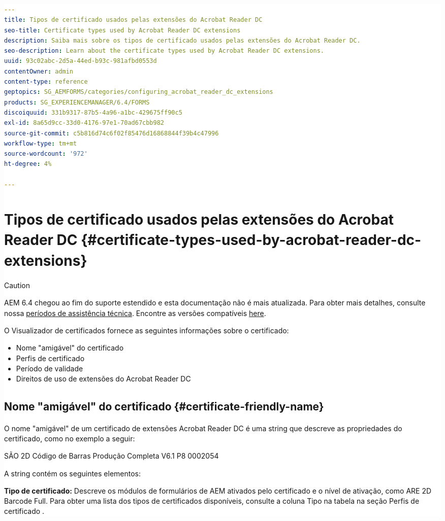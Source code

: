 ```yaml
---
title: Tipos de certificado usados pelas extensões do Acrobat Reader DC
seo-title: Certificate types used by Acrobat Reader DC extensions
description: Saiba mais sobre os tipos de certificado usados pelas extensões do Acrobat Reader DC.
seo-description: Learn about the certificate types used by Acrobat Reader DC extensions.
uuid: 93c02abc-2d5a-44ed-b93c-981afbd0553d
contentOwner: admin
content-type: reference
geptopics: SG_AEMFORMS/categories/configuring_acrobat_reader_dc_extensions
products: SG_EXPERIENCEMANAGER/6.4/FORMS
discoiquuid: 331b9317-87b5-4a96-a1bc-429675ff90c5
exl-id: 8a65d9cc-33d0-4176-97e1-70ad67cbb982
source-git-commit: c5b816d74c6f02f85476d16868844f39b4c47996
workflow-type: tm+mt
source-wordcount: '972'
ht-degree: 4%

---
```


# Tipos de certificado usados pelas extensões do Acrobat Reader DC {#certificate-types-used-by-acrobat-reader-dc-extensions}

>[!CAUTION]
>
>AEM 6.4 chegou ao fim do suporte estendido e esta documentação não é mais atualizada. Para obter mais detalhes, consulte nossa [períodos de assistência técnica](https://helpx.adobe.com/br/support/programs/eol-matrix.html). Encontre as versões compatíveis [here](https://experienceleague.adobe.com/docs/).

O Visualizador de certificados fornece as seguintes informações sobre o certificado:

* Nome &quot;amigável&quot; do certificado
* Perfis de certificado
* Período de validade
* Direitos de uso de extensões do Acrobat Reader DC

## Nome &quot;amigável&quot; do certificado {#certificate-friendly-name}

O nome &quot;amigável&quot; de um certificado de extensões Acrobat Reader DC é uma string que descreve as propriedades do certificado, como no exemplo a seguir:

SÃO 2D Código de Barras Produção Completa V6.1 P8 0002054

A string contém os seguintes elementos:

**Tipo de certificado:** Descreve os módulos de formulários de AEM ativados pelo certificado e o nível de ativação, como ARE 2D Barcode Full. Para obter uma lista dos tipos de certificados disponíveis, consulte a coluna Tipo na tabela na seção Perfis de certificado .
